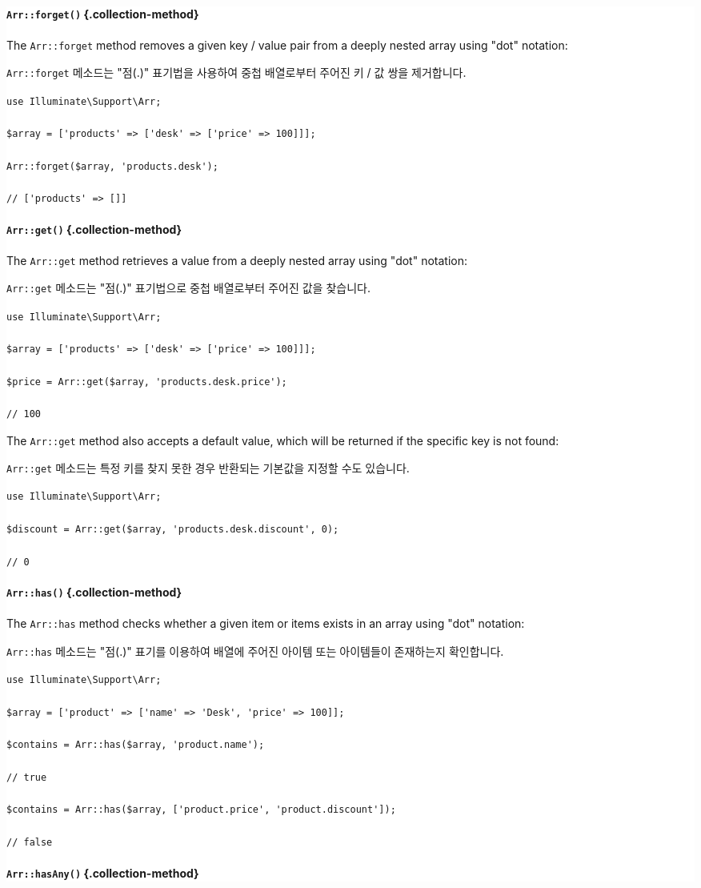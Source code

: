<a name="method-array-forget"></a>
#### `Arr::forget()` {.collection-method}

The `Arr::forget` method removes a given key / value pair from a deeply nested array using "dot" notation:

`Arr::forget` 메소드는 "점(.)" 표기법을 사용하여 중첩 배열로부터 주어진 키 / 값 쌍을 제거합니다.

    use Illuminate\Support\Arr;

    $array = ['products' => ['desk' => ['price' => 100]]];

    Arr::forget($array, 'products.desk');

    // ['products' => []]

<a name="method-array-get"></a>
#### `Arr::get()` {.collection-method}

The `Arr::get` method retrieves a value from a deeply nested array using "dot" notation:

`Arr::get` 메소드는 "점(.)" 표기법으로 중첩 배열로부터 주어진 값을 찾습니다.

    use Illuminate\Support\Arr;

    $array = ['products' => ['desk' => ['price' => 100]]];

    $price = Arr::get($array, 'products.desk.price');

    // 100

The `Arr::get` method also accepts a default value, which will be returned if the specific key is not found:

`Arr::get` 메소드는 특정 키를 찾지 못한 경우 반환되는 기본값을 지정할 수도 있습니다.

    use Illuminate\Support\Arr;

    $discount = Arr::get($array, 'products.desk.discount', 0);

    // 0

<a name="method-array-has"></a>
#### `Arr::has()` {.collection-method}

The `Arr::has` method checks whether a given item or items exists in an array using "dot" notation:

`Arr::has` 메소드는 "점(.)" 표기를 이용하여 배열에 주어진 아이템 또는 아이템들이 존재하는지 확인합니다.

    use Illuminate\Support\Arr;

    $array = ['product' => ['name' => 'Desk', 'price' => 100]];

    $contains = Arr::has($array, 'product.name');

    // true

    $contains = Arr::has($array, ['product.price', 'product.discount']);

    // false

<a name="method-array-hasany"></a>
#### `Arr::hasAny()` {.collection-method}
